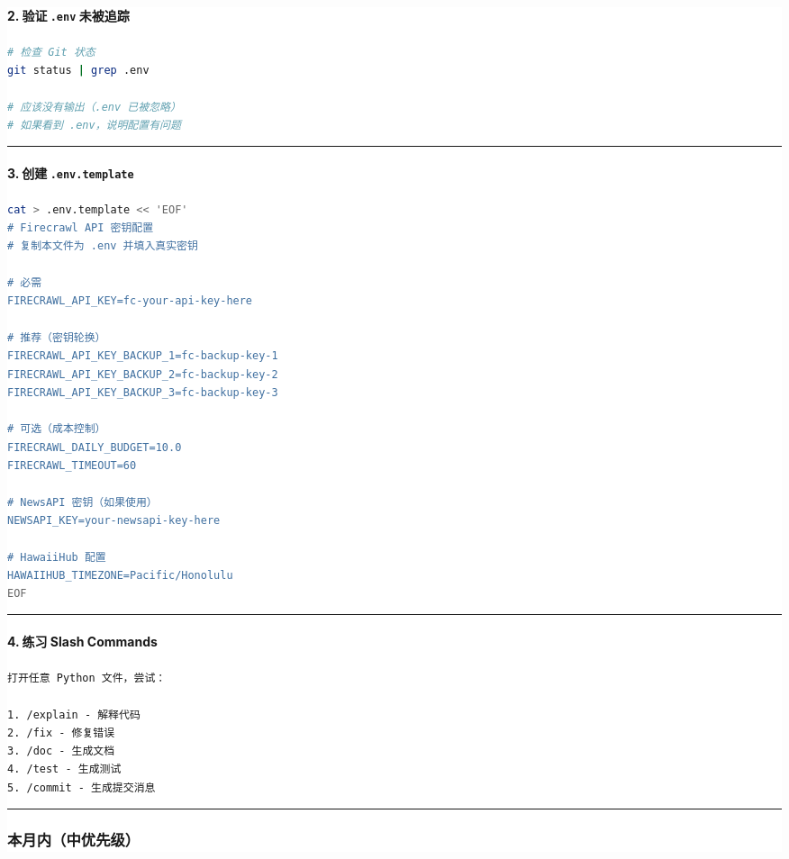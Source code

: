 
#### 2. 验证 `.env` 未被追踪
```bash
# 检查 Git 状态
git status | grep .env

# 应该没有输出（.env 已被忽略）
# 如果看到 .env，说明配置有问题
```

---

#### 3. 创建 `.env.template`
```bash
cat > .env.template << 'EOF'
# Firecrawl API 密钥配置
# 复制本文件为 .env 并填入真实密钥

# 必需
FIRECRAWL_API_KEY=fc-your-api-key-here

# 推荐（密钥轮换）
FIRECRAWL_API_KEY_BACKUP_1=fc-backup-key-1
FIRECRAWL_API_KEY_BACKUP_2=fc-backup-key-2
FIRECRAWL_API_KEY_BACKUP_3=fc-backup-key-3

# 可选（成本控制）
FIRECRAWL_DAILY_BUDGET=10.0
FIRECRAWL_TIMEOUT=60

# NewsAPI 密钥（如果使用）
NEWSAPI_KEY=your-newsapi-key-here

# HawaiiHub 配置
HAWAIIHUB_TIMEZONE=Pacific/Honolulu
EOF
```

---

#### 4. 练习 Slash Commands
```
打开任意 Python 文件，尝试：

1. /explain - 解释代码
2. /fix - 修复错误
3. /doc - 生成文档
4. /test - 生成测试
5. /commit - 生成提交消息
```

---

### 本月内（中优先级）
